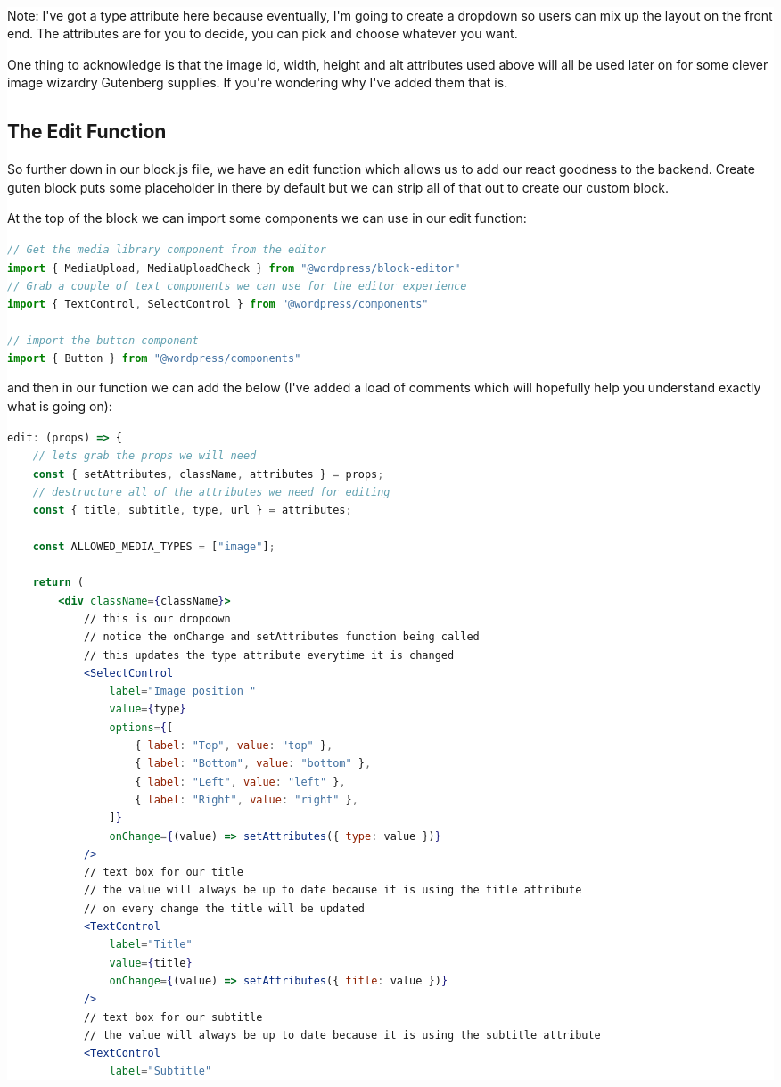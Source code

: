 Note: I've got a type attribute here because eventually, I'm going to create a dropdown so users can mix up the layout on the front end. The attributes are for you to decide, you can pick and choose whatever you want.

One thing to acknowledge is that the image id, width, height and alt attributes used above will all be used later on for some clever image wizardry Gutenberg supplies. If you're wondering why I've added them that is.

## The Edit Function

So further down in our block.js file, we have an edit function which allows us to add our react goodness to the backend. Create guten block puts some placeholder in there by default but we can strip all of that out to create our custom block.

At the top of the block we can import some components we can use in our edit function:

```jsx
// Get the media library component from the editor
import { MediaUpload, MediaUploadCheck } from "@wordpress/block-editor"
// Grab a couple of text components we can use for the editor experience
import { TextControl, SelectControl } from "@wordpress/components"

// import the button component
import { Button } from "@wordpress/components"
```

and then in our function we can add the below (I've added a load of comments which will hopefully help you understand exactly what is going on):

```jsx
edit: (props) => {
    // lets grab the props we will need
    const { setAttributes, className, attributes } = props;
    // destructure all of the attributes we need for editing
    const { title, subtitle, type, url } = attributes;

    const ALLOWED_MEDIA_TYPES = ["image"];

    return (
        <div className={className}>
            // this is our dropdown
            // notice the onChange and setAttributes function being called
            // this updates the type attribute everytime it is changed
            <SelectControl
                label="Image position "
                value={type}
                options={[
                    { label: "Top", value: "top" },
                    { label: "Bottom", value: "bottom" },
                    { label: "Left", value: "left" },
                    { label: "Right", value: "right" },
                ]}
                onChange={(value) => setAttributes({ type: value })}
            />
            // text box for our title
            // the value will always be up to date because it is using the title attribute
            // on every change the title will be updated
            <TextControl
                label="Title"
                value={title}
                onChange={(value) => setAttributes({ title: value })}
            />
            // text box for our subtitle
            // the value will always be up to date because it is using the subtitle attribute
            <TextControl
                label="Subtitle"
```